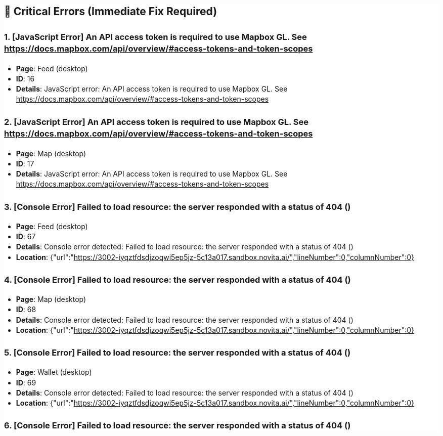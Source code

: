 
## 🔴 Critical Errors (Immediate Fix Required)

### 1. [JavaScript Error] An API access token is required to use Mapbox GL. See https://docs.mapbox.com/api/overview/#access-tokens-and-token-scopes

- **Page**: Feed (desktop)
- **ID**: 16
- **Details**: JavaScript error: An API access token is required to use Mapbox GL. See https://docs.mapbox.com/api/overview/#access-tokens-and-token-scopes

### 2. [JavaScript Error] An API access token is required to use Mapbox GL. See https://docs.mapbox.com/api/overview/#access-tokens-and-token-scopes

- **Page**: Map (desktop)
- **ID**: 17
- **Details**: JavaScript error: An API access token is required to use Mapbox GL. See https://docs.mapbox.com/api/overview/#access-tokens-and-token-scopes

### 3. [Console Error] Failed to load resource: the server responded with a status of 404 ()

- **Page**: Feed (desktop)
- **ID**: 67
- **Details**: Console error detected: Failed to load resource: the server responded with a status of 404 ()
- **Location**: {"url":"https://3002-iyqztfdsdjzoqwi5ep5jz-5c13a017.sandbox.novita.ai/","lineNumber":0,"columnNumber":0}

### 4. [Console Error] Failed to load resource: the server responded with a status of 404 ()

- **Page**: Map (desktop)
- **ID**: 68
- **Details**: Console error detected: Failed to load resource: the server responded with a status of 404 ()
- **Location**: {"url":"https://3002-iyqztfdsdjzoqwi5ep5jz-5c13a017.sandbox.novita.ai/","lineNumber":0,"columnNumber":0}

### 5. [Console Error] Failed to load resource: the server responded with a status of 404 ()

- **Page**: Wallet (desktop)
- **ID**: 69
- **Details**: Console error detected: Failed to load resource: the server responded with a status of 404 ()
- **Location**: {"url":"https://3002-iyqztfdsdjzoqwi5ep5jz-5c13a017.sandbox.novita.ai/","lineNumber":0,"columnNumber":0}

### 6. [Console Error] Failed to load resource: the server responded with a status of 404 ()
